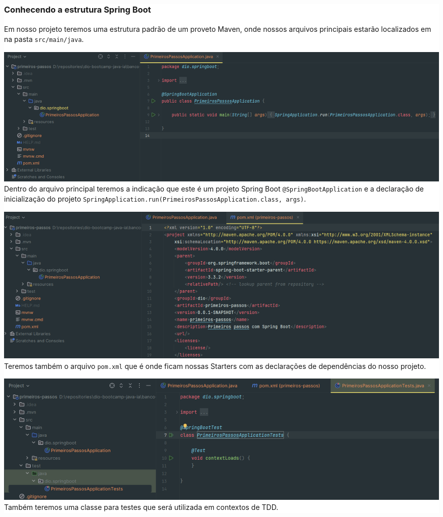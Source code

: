 ### Conhecendo a estrutura Spring Boot

Em nosso projeto teremos uma estrutura padrão de um proveto Maven, onde nossos arquivos principais estarão  localizados em na pasta `src/main/java`.

![Projeto maven](images/spring-projeto-maven.png)
Dentro do  arquivo principal teremos a indicação que este é  um  projeto Spring Boot `@SpringBootApplication` e a declaração de inicialização do  projeto `SpringApplication.run(PrimeirosPassosApplication.class, args)`.

![pom.xml](images/spring-pom-xml.png)
Teremos também o arquivo `pom.xml` que é onde ficam nossas Starters com as declarações de dependências do  nosso projeto.

![TDD](images/spring-tdd.png)
Também teremos uma classe para testes que será utilizada  em contextos de TDD.
